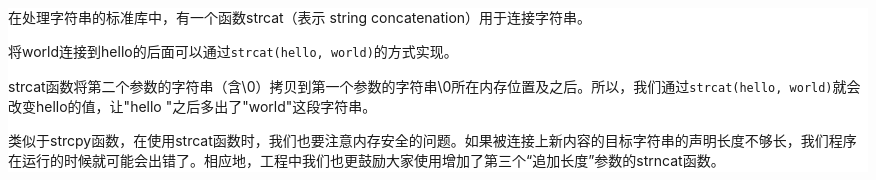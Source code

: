 在处理字符串的标准库中，有一个函数strcat（表示 string concatenation）用于连接字符串。

将world连接到hello的后面可以通过`strcat(hello, world)`的方式实现。

strcat函数将第二个参数的字符串（含\0）拷贝到第一个参数的字符串\0所在内存位置及之后。所以，我们通过`strcat(hello, world)`就会改变hello的值，让"hello "之后多出了"world"这段字符串。

类似于strcpy函数，在使用strcat函数时，我们也要注意内存安全的问题。如果被连接上新内容的目标字符串的声明长度不够长，我们程序在运行的时候就可能会出错了。相应地，工程中我们也更鼓励大家使用增加了第三个“追加长度”参数的strncat函数。